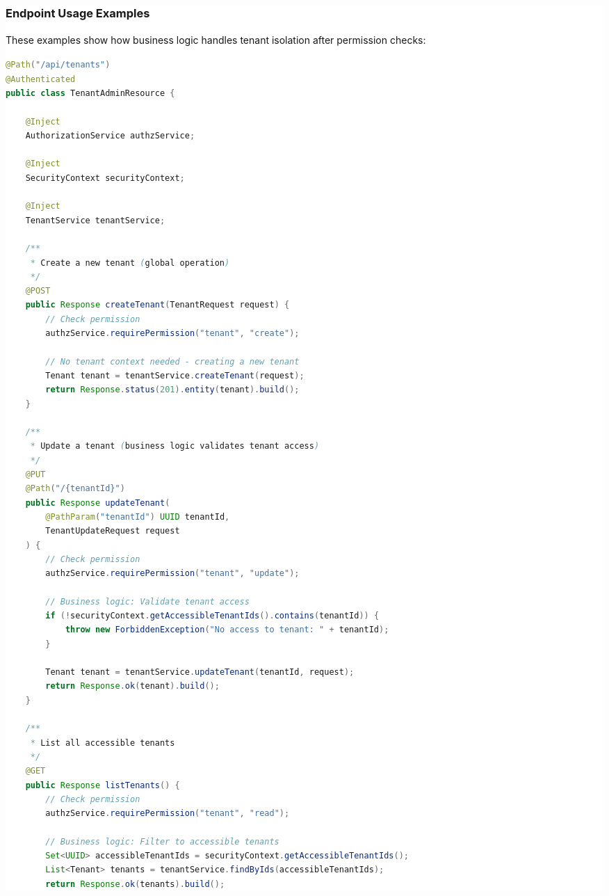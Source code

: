 ### Endpoint Usage Examples

These examples show how business logic handles tenant isolation after permission checks:

```java
@Path("/api/tenants")
@Authenticated
public class TenantAdminResource {

    @Inject
    AuthorizationService authzService;

    @Inject
    SecurityContext securityContext;

    @Inject
    TenantService tenantService;

    /**
     * Create a new tenant (global operation)
     */
    @POST
    public Response createTenant(TenantRequest request) {
        // Check permission
        authzService.requirePermission("tenant", "create");

        // No tenant context needed - creating a new tenant
        Tenant tenant = tenantService.createTenant(request);
        return Response.status(201).entity(tenant).build();
    }

    /**
     * Update a tenant (business logic validates tenant access)
     */
    @PUT
    @Path("/{tenantId}")
    public Response updateTenant(
        @PathParam("tenantId") UUID tenantId,
        TenantUpdateRequest request
    ) {
        // Check permission
        authzService.requirePermission("tenant", "update");

        // Business logic: Validate tenant access
        if (!securityContext.getAccessibleTenantIds().contains(tenantId)) {
            throw new ForbiddenException("No access to tenant: " + tenantId);
        }

        Tenant tenant = tenantService.updateTenant(tenantId, request);
        return Response.ok(tenant).build();
    }

    /**
     * List all accessible tenants
     */
    @GET
    public Response listTenants() {
        // Check permission
        authzService.requirePermission("tenant", "read");

        // Business logic: Filter to accessible tenants
        Set<UUID> accessibleTenantIds = securityContext.getAccessibleTenantIds();
        List<Tenant> tenants = tenantService.findByIds(accessibleTenantIds);
        return Response.ok(tenants).build();
```